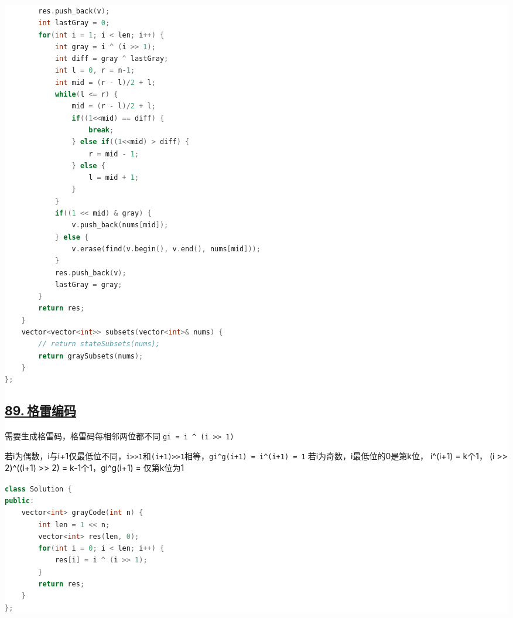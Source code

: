 ```c++
        res.push_back(v);
        int lastGray = 0;
        for(int i = 1; i < len; i++) {
            int gray = i ^ (i >> 1);
            int diff = gray ^ lastGray;
            int l = 0, r = n-1;
            int mid = (r - l)/2 + l;
            while(l <= r) {
                mid = (r - l)/2 + l;
                if((1<<mid) == diff) {
                    break;
                } else if((1<<mid) > diff) {
                    r = mid - 1;
                } else {
                    l = mid + 1;
                }
            }
            if((1 << mid) & gray) {
                v.push_back(nums[mid]);
            } else {
                v.erase(find(v.begin(), v.end(), nums[mid]));
            }
            res.push_back(v);
            lastGray = gray;
        }
        return res;
    }
    vector<vector<int>> subsets(vector<int>& nums) {
        // return stateSubsets(nums);
        return graySubsets(nums);
    }
};
```

## [89. 格雷编码](https://leetcode.cn/problems/gray-code/)

需要生成格雷码，格雷码每相邻两位都不同
`gi = i ^ (i >> 1)`

若i为偶数，i与i+1仅最低位不同，`i>>1`和`(i+1)>>1`相等，`gi^g(i+1) = i^(i+1) = 1`
若i为奇数，i最低位的0是第k位， i^(i+1) = k个1， (i >> 2)^((i+1) >> 2) = k-1个1，gi^g(i+1) = 仅第k位为1

```c++
class Solution {
public:
    vector<int> grayCode(int n) {
        int len = 1 << n;
        vector<int> res(len, 0);
        for(int i = 0; i < len; i++) {
            res[i] = i ^ (i >> 1);
        }
        return res;
    }
};
```
